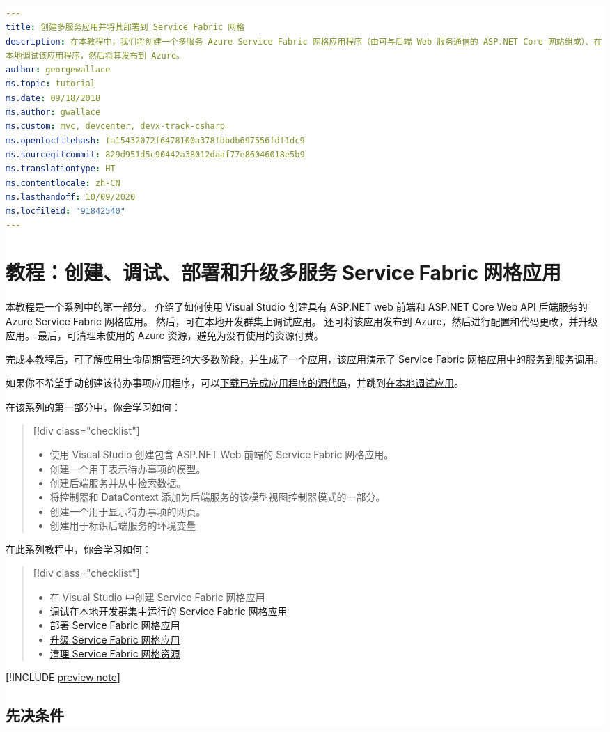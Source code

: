 ```yaml
---
title: 创建多服务应用并将其部署到 Service Fabric 网格
description: 在本教程中，我们将创建一个多服务 Azure Service Fabric 网格应用程序（由可与后端 Web 服务通信的 ASP.NET Core 网站组成）、在本地调试该应用程序，然后将其发布到 Azure。
author: georgewallace
ms.topic: tutorial
ms.date: 09/18/2018
ms.author: gwallace
ms.custom: mvc, devcenter, devx-track-csharp
ms.openlocfilehash: fa15432072f6478100a378fdbdb697556fdf1dc9
ms.sourcegitcommit: 829d951d5c90442a38012daaf77e86046018e5b9
ms.translationtype: HT
ms.contentlocale: zh-CN
ms.lasthandoff: 10/09/2020
ms.locfileid: "91842540"
---
```

# <a name="tutorial-create-debug-deploy-and-upgrade-a-multi-service-service-fabric-mesh-app"></a>教程：创建、调试、部署和升级多服务 Service Fabric 网格应用

本教程是一个系列中的第一部分。 介绍了如何使用 Visual Studio 创建具有 ASP.NET web 前端和 ASP.NET Core Web API 后端服务的 Azure Service Fabric 网格应用。 然后，可在本地开发群集上调试应用。 还可将该应用发布到 Azure，然后进行配置和代码更改，并升级应用。 最后，可清理未使用的 Azure 资源，避免为没有使用的资源付费。

完成本教程后，可了解应用生命周期管理的大多数阶段，并生成了一个应用，该应用演示了 Service Fabric 网格应用中的服务到服务调用。

如果你不希望手动创建该待办事项应用程序，可以[下载已完成应用程序的源代码](https://github.com/azure-samples/service-fabric-mesh)，并跳到[在本地调试应用](service-fabric-mesh-tutorial-debug-service-fabric-mesh-app.md)。

在该系列的第一部分中，你会学习如何：

> [!div class="checklist"]
> * 使用 Visual Studio 创建包含 ASP.NET Web 前端的 Service Fabric 网格应用。
> * 创建一个用于表示待办事项的模型。
> * 创建后端服务并从中检索数据。
> * 将控制器和 DataContext 添加为后端服务的该模型视图控制器模式的一部分。
> * 创建一个用于显示待办事项的网页。
> * 创建用于标识后端服务的环境变量

在此系列教程中，你会学习如何：
> [!div class="checklist"]
> * 在 Visual Studio 中创建 Service Fabric 网格应用
> * [调试在本地开发群集中运行的 Service Fabric 网格应用](service-fabric-mesh-tutorial-debug-service-fabric-mesh-app.md)
> * [部署 Service Fabric 网格应用](service-fabric-mesh-tutorial-deploy-service-fabric-mesh-app.md)
> * [升级 Service Fabric 网格应用](service-fabric-mesh-tutorial-upgrade.md)
> * [清理 Service Fabric 网格资源](service-fabric-mesh-tutorial-cleanup-resources.md)

[!INCLUDE [preview note](./includes/include-preview-note.md)]

## <a name="prerequisites"></a>先决条件
